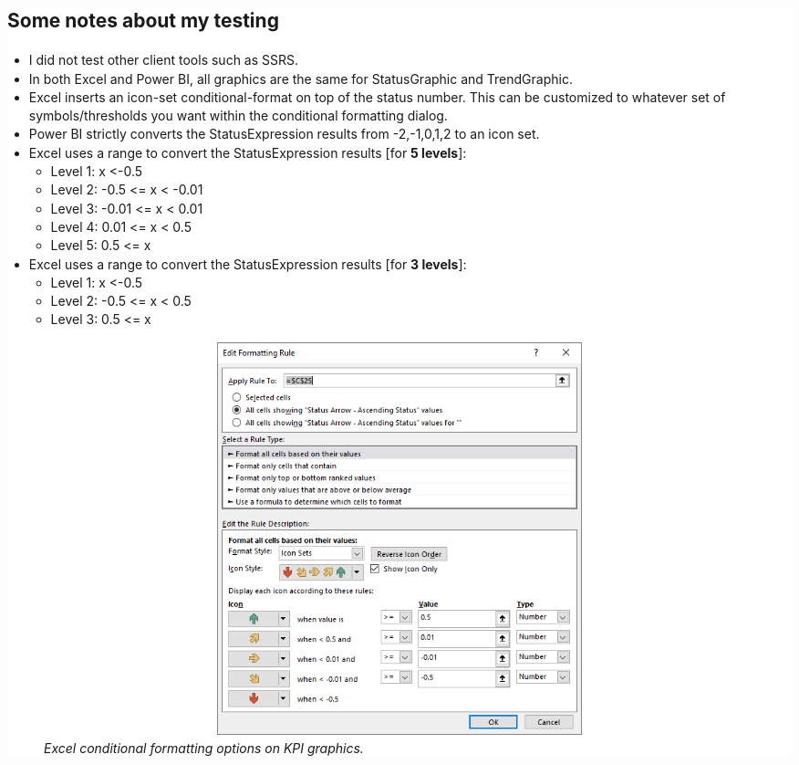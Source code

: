 ## Some notes about my testing

*   I did not test other client tools such as SSRS.
*   In both Excel and Power BI, all graphics are the same for StatusGraphic and TrendGraphic.
*   Excel inserts an icon-set conditional-format on top of the status number. This can be customized to whatever set of symbols/thresholds you want within the conditional formatting dialog.
*   Power BI strictly converts the StatusExpression results from -2,-1,0,1,2 to an icon set.
*   Excel uses a range to convert the StatusExpression results \[for **5 levels**\]:
    *   Level 1: x <-0.5
    *   Level 2: -0.5 <= x < -0.01
    *   Level 3: -0.01 <= x < 0.01
    *   Level 4: 0.01 <= x < 0.5
    *   Level 5: 0.5 <= x
*   Excel uses a range to convert the StatusExpression results \[for **3 levels**\]:
    *   Level 1: x <-0.5
    *   Level 2: -0.5 <= x < 0.5
    *   Level 3: 0.5 <= x
        
<figure><div align='center'><img src = '/attachments/Excel-Conditional-Format-KPI.png' width='400'></div>
<figurecaption><em>Excel conditional formatting options on KPI graphics.</em></figurecaption></figure>     
